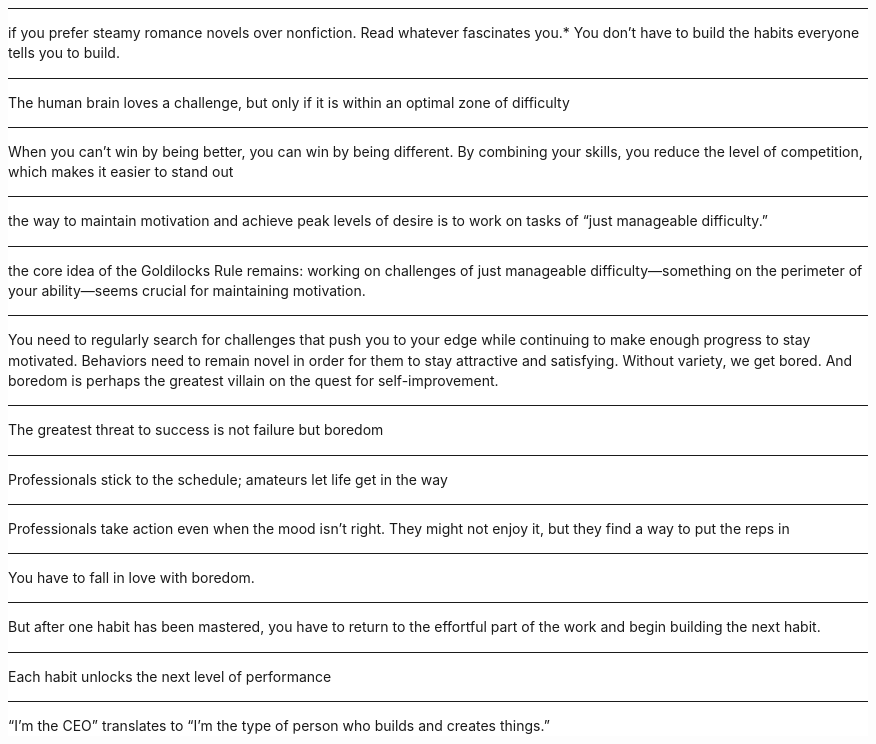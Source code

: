 *****

if you prefer steamy romance novels over nonfiction. Read whatever fascinates you.* You don’t have to build the habits everyone tells you to build.

*****

The human brain loves a challenge, but only if it is within an optimal zone of difficulty

*****

When you can’t win by being better, you can win by being different. By combining your skills, you reduce the level of competition, which makes it easier to stand out

*****

the way to maintain motivation and achieve peak levels of desire is to work on tasks of “just manageable difficulty.”

*****

the core idea of the Goldilocks Rule remains: working on challenges of just manageable difficulty—something on the perimeter of your ability—seems crucial for maintaining motivation.

*****

You need to regularly search for challenges that push you to your edge while continuing to make enough progress to stay motivated. Behaviors need to remain novel in order for them to stay attractive and satisfying. Without variety, we get bored. And boredom is perhaps the greatest villain on the quest for self-improvement.

*****

The greatest threat to success is not failure but boredom

*****

Professionals stick to the schedule; amateurs let life get in the way

*****

Professionals take action even when the mood isn’t right. They might not enjoy it, but they find a way to put the reps in

*****

You have to fall in love with boredom.

*****

But after one habit has been mastered, you have to return to the effortful part of the work and begin building the next habit.

*****

Each habit unlocks the next level of performance

*****

“I’m the CEO” translates to “I’m the type of person who builds and creates things.”
